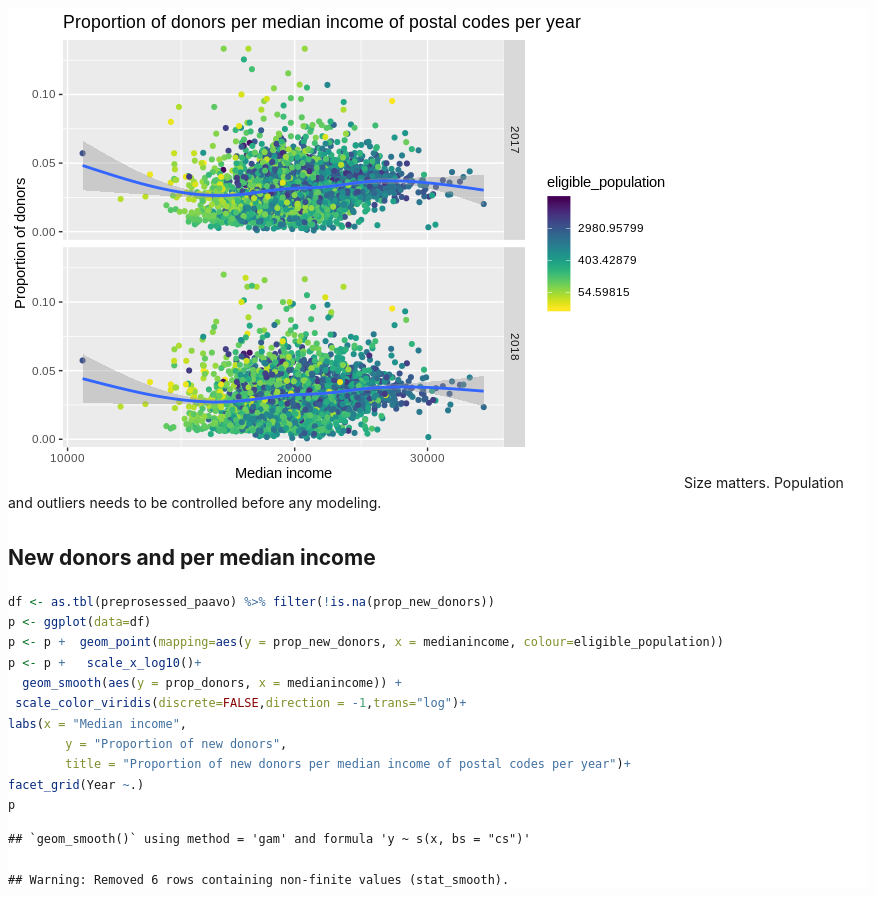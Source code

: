 ![](visualisation_files/figure-gfm/unnamed-chunk-4-1.png) Size
matters. Population and outliers needs to be controlled before any
modeling.

## New donors and per median income

``` r
df <- as.tbl(preprosessed_paavo) %>% filter(!is.na(prop_new_donors))
p <- ggplot(data=df)
p <- p +  geom_point(mapping=aes(y = prop_new_donors, x = medianincome, colour=eligible_population))
p <- p +   scale_x_log10()+
  geom_smooth(aes(y = prop_donors, x = medianincome)) +
 scale_color_viridis(discrete=FALSE,direction = -1,trans="log")+
labs(x = "Median income",
        y = "Proportion of new donors",
        title = "Proportion of new donors per median income of postal codes per year")+
facet_grid(Year ~.)
p
```

    ## `geom_smooth()` using method = 'gam' and formula 'y ~ s(x, bs = "cs")'

    ## Warning: Removed 6 rows containing non-finite values (stat_smooth).
